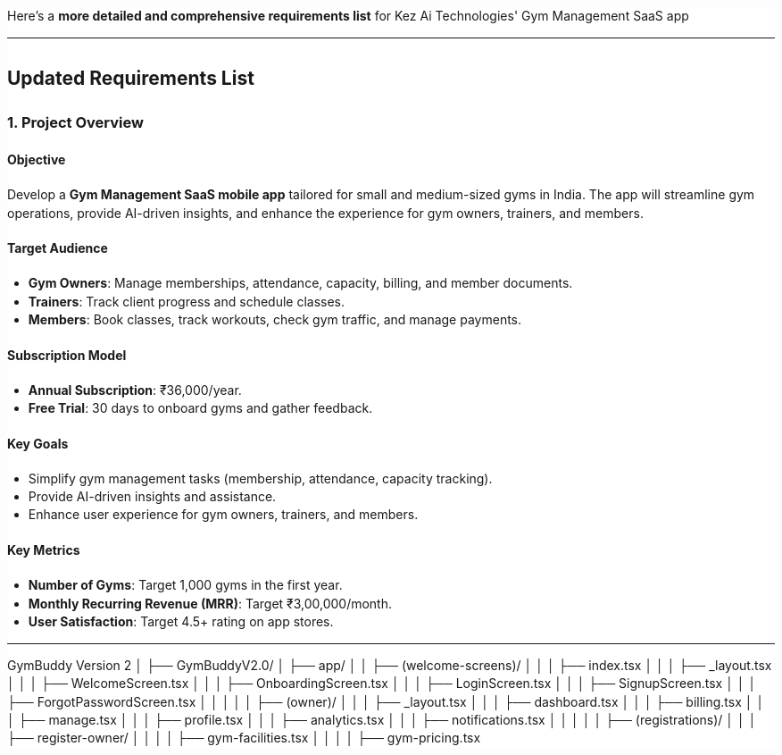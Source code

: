 Here’s a **more detailed and comprehensive requirements list** for Kez Ai Technologies' Gym Management SaaS app

---

## **Updated Requirements List**

### **1. Project Overview**

#### **Objective**

Develop a **Gym Management SaaS mobile app** tailored for small and medium-sized gyms in India. The app will streamline gym operations, provide AI-driven insights, and enhance the experience for gym owners, trainers, and members.

#### **Target Audience**

-   **Gym Owners**: Manage memberships, attendance, capacity, billing, and member documents.
-   **Trainers**: Track client progress and schedule classes.
-   **Members**: Book classes, track workouts, check gym traffic, and manage payments.

#### **Subscription Model**

-   **Annual Subscription**: ₹36,000/year.
-   **Free Trial**: 30 days to onboard gyms and gather feedback.

#### **Key Goals**

-   Simplify gym management tasks (membership, attendance, capacity tracking).
-   Provide AI-driven insights and assistance.
-   Enhance user experience for gym owners, trainers, and members.

#### **Key Metrics**

-   **Number of Gyms**: Target 1,000 gyms in the first year.
-   **Monthly Recurring Revenue (MRR)**: Target ₹3,00,000/month.
-   **User Satisfaction**: Target 4.5+ rating on app stores.

---

GymBuddy Version 2
│
├── GymBuddyV2.0/
│   ├── app/
│   │   ├── (welcome-screens)/
│   │   │   ├── index.tsx
│   │   │   ├── _layout.tsx
│   │   │   ├── WelcomeScreen.tsx
│   │   │   ├── OnboardingScreen.tsx
│   │   │   ├── LoginScreen.tsx
│   │   │   ├── SignupScreen.tsx
│   │   │   ├── ForgotPasswordScreen.tsx
│   │   │
│   │   ├── (owner)/
│   │   │   ├── _layout.tsx
│   │   │   ├── dashboard.tsx
│   │   │   ├── billing.tsx
│   │   │   ├── manage.tsx
│   │   │   ├── profile.tsx
│   │   │   ├── analytics.tsx
│   │   │   ├── notifications.tsx
│   │   │
│   │   ├── (registrations)/
│   │   │   ├── register-owner/
│   │   │   │   ├── gym-facilities.tsx
│   │   │   │   ├── gym-pricing.tsx